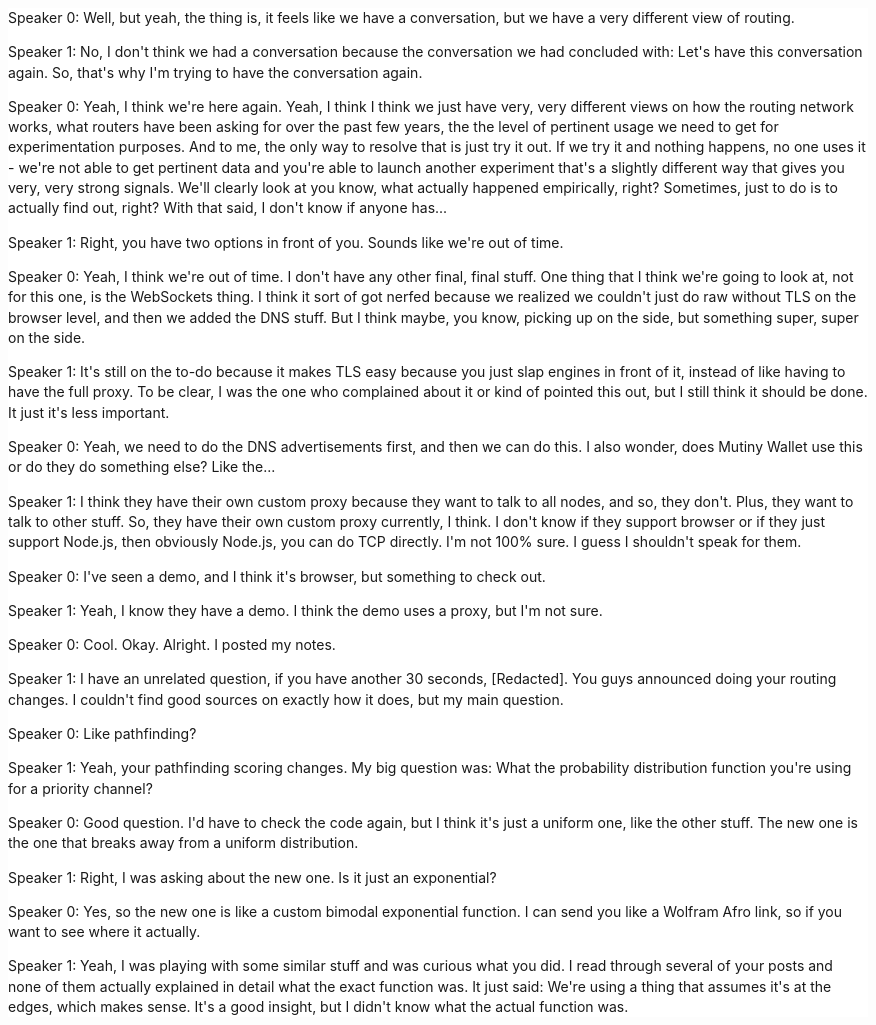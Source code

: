 Speaker 0: Well, but yeah, the thing is, it feels like we have a conversation, but we have a very different view of routing. 

Speaker 1: No, I don't think we had a conversation because the conversation we had concluded with: Let's have this conversation again. So, that's why I'm trying to have the conversation again.

Speaker 0: Yeah, I think we're here again. Yeah, I think I think we just have very, very different views on how the routing network works, what routers have been asking for over the past few years, the the level of pertinent usage we need to get for experimentation purposes. And to me, the only way to resolve that is just try it out. If we try it and nothing happens, no one uses it - we're not able to get pertinent data and you're able to launch another experiment that's a slightly different way that gives you very, very strong signals. We'll clearly look at you know, what actually happened empirically, right? Sometimes, just to do is to actually find out, right? With that said, I don't know if anyone has...

Speaker 1: Right, you have two options in front of you. Sounds like we're out of time.

Speaker 0: Yeah, I think we're out of time. I don't have any other final, final stuff. One thing that I think we're going to look at, not for this one, is the WebSockets thing. I think it sort of got nerfed because we realized we couldn't just do raw without TLS on the browser level, and then we added the DNS stuff. But I think maybe, you know, picking up on the side, but something super, super on the side. 

Speaker 1: It's still on the to-do because it makes TLS easy because you just slap engines in front of it, instead of like having to have the full proxy. To be clear, I was the one who complained about it or kind of pointed this out, but I still think it should be done. It just it's less important. 

Speaker 0: Yeah, we need to do the DNS advertisements first, and then we can do this. I also wonder, does Mutiny Wallet use this or do they do something else? Like the...

Speaker 1: I think they have their own custom proxy because they want to talk to all nodes, and so, they don't. Plus, they want to talk to other stuff. So, they have their own custom proxy currently, I think. I don't know if they support browser or if they just support Node.js, then obviously Node.js, you can do TCP directly. I'm not 100% sure. I guess I shouldn't speak for them.

Speaker 0: I've seen a demo, and I think it's browser, but something to check out. 

Speaker 1: Yeah, I know they have a demo. I think the demo uses a proxy, but I'm not sure.

Speaker 0: Cool. Okay. Alright. I posted my notes. 

Speaker 1: I have an unrelated question, if you have another 30 seconds, [Redacted]. You guys announced doing your routing changes. I couldn't find good sources on exactly how it does, but my main question. 

Speaker 0: Like pathfinding? 

Speaker 1: Yeah, your pathfinding scoring changes. My big question was: What the probability distribution function you're using for a priority channel?

Speaker 0: Good question. I'd have to check the code again, but I think it's just a uniform one, like the other stuff. The new one is the one that breaks away from a uniform distribution.

Speaker 1: Right, I was asking about the new one. Is it just an exponential? 

Speaker 0: Yes, so the new one is like a custom bimodal exponential function. I can send you like a Wolfram Afro link, so if you want to see where it actually.

Speaker 1: Yeah, I was playing with some similar stuff and was curious what you did. I read through several of your posts and none of them actually explained in detail what the exact function was. It just said: We're using a thing that assumes it's at the edges, which makes sense. It's a good insight, but I didn't know what the actual function was.
